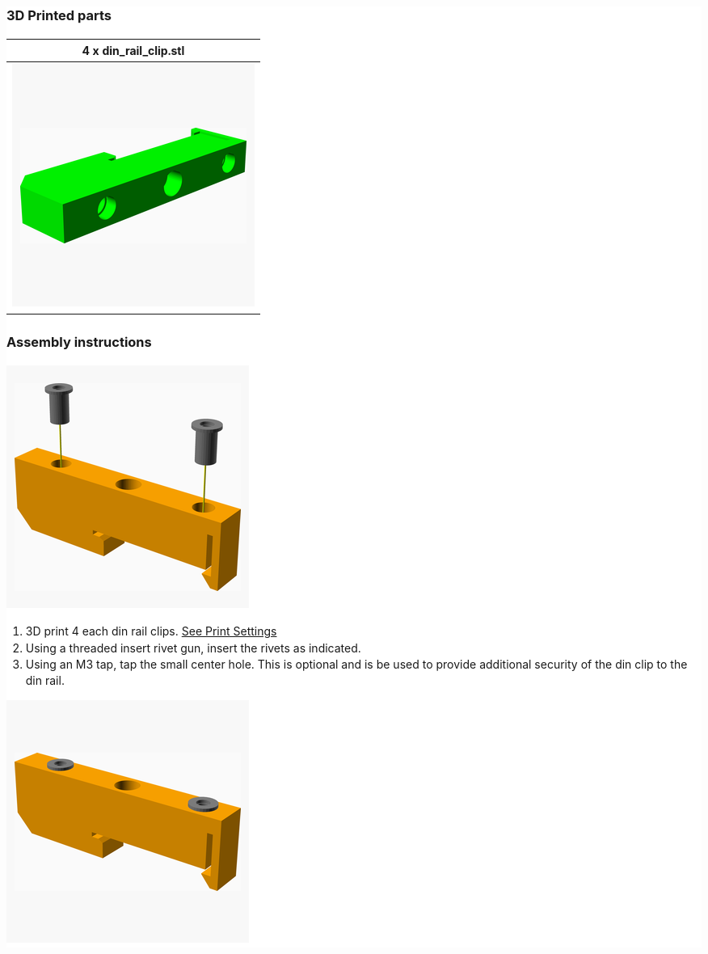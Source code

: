 
### 3D Printed parts

| 4 x din_rail_clip.stl |
|--|
| ![din_rail_clip.stl](stls/din_rail_clip.png) 



### Assembly instructions
![din_rail_clip_assembly](assemblies/din_rail_clip_assembly_tn.png)

1. 3D print 4 each din rail clips. [See Print Settings](#PRINT_SETTINGS)
2. Using a threaded insert rivet gun, insert the rivets as indicated.
3. Using an M3 tap, tap the small center hole.  This is optional and is be used to provide additional security of the din clip to the din rail.


![din_rail_clip_assembled](assemblies/din_rail_clip_assembled_tn.png)